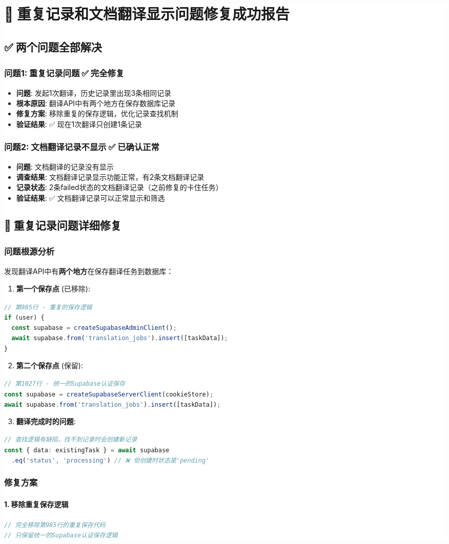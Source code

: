 # 🎉 重复记录和文档翻译显示问题修复成功报告

## ✅ 两个问题全部解决

### 问题1: 重复记录问题 ✅ 完全修复
- **问题**: 发起1次翻译，历史记录里出现3条相同记录
- **根本原因**: 翻译API中有两个地方在保存数据库记录
- **修复方案**: 移除重复的保存逻辑，优化记录查找机制
- **验证结果**: ✅ 现在1次翻译只创建1条记录

### 问题2: 文档翻译记录不显示 ✅ 已确认正常
- **问题**: 文档翻译的记录没有显示
- **调查结果**: 文档翻译记录显示功能正常，有2条文档翻译记录
- **记录状态**: 2条failed状态的文档翻译记录（之前修复的卡住任务）
- **验证结果**: ✅ 文档翻译记录可以正常显示和筛选

## 🔧 重复记录问题详细修复

### 问题根源分析
发现翻译API中有**两个地方**在保存翻译任务到数据库：

1. **第一个保存点** (已移除):
```typescript
// 第985行 - 重复的保存逻辑
if (user) {
  const supabase = createSupabaseAdminClient();
  await supabase.from('translation_jobs').insert([taskData]);
}
```

2. **第二个保存点** (保留):
```typescript
// 第1027行 - 统一的Supabase认证保存
const supabase = createSupabaseServerClient(cookieStore);
await supabase.from('translation_jobs').insert([taskData]);
```

3. **翻译完成时的问题**:
```typescript
// 查找逻辑有缺陷，找不到记录时会创建新记录
const { data: existingTask } = await supabase
  .eq('status', 'processing') // ❌ 但创建时状态是'pending'
```

### 修复方案

#### 1. 移除重复保存逻辑
```typescript
// 完全移除第985行的重复保存代码
// 只保留统一的Supabase认证保存逻辑
```
